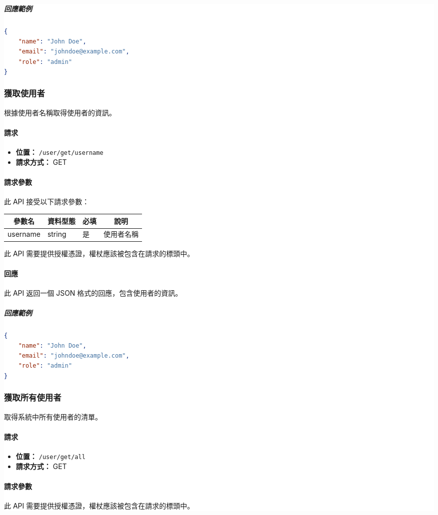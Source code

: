 ##### 回應範例

```json
{
    "name": "John Doe",
    "email": "johndoe@example.com",
    "role": "admin"
}
```

### 獲取使用者

根據使用者名稱取得使用者的資訊。

#### 請求

- **位置：** `/user/get/username`
- **請求方式：** GET

#### 請求參數

此 API 接受以下請求參數：

| 參數名   | 資料型態 | 必填 | 說明       |
| -------- | -------- | ---- | ---------- |
| username | string   | 是   | 使用者名稱 |

此 API 需要提供授權憑證，權杖應該被包含在請求的標頭中。

#### 回應

此 API 返回一個 JSON 格式的回應，包含使用者的資訊。

##### 回應範例

```json
{
    "name": "John Doe",
    "email": "johndoe@example.com",
    "role": "admin"
}
```

### 獲取所有使用者

取得系統中所有使用者的清單。

#### 請求

- **位置：** `/user/get/all`
- **請求方式：** GET

#### 請求參數

此 API 需要提供授權憑證，權杖應該被包含在請求的標頭中。
